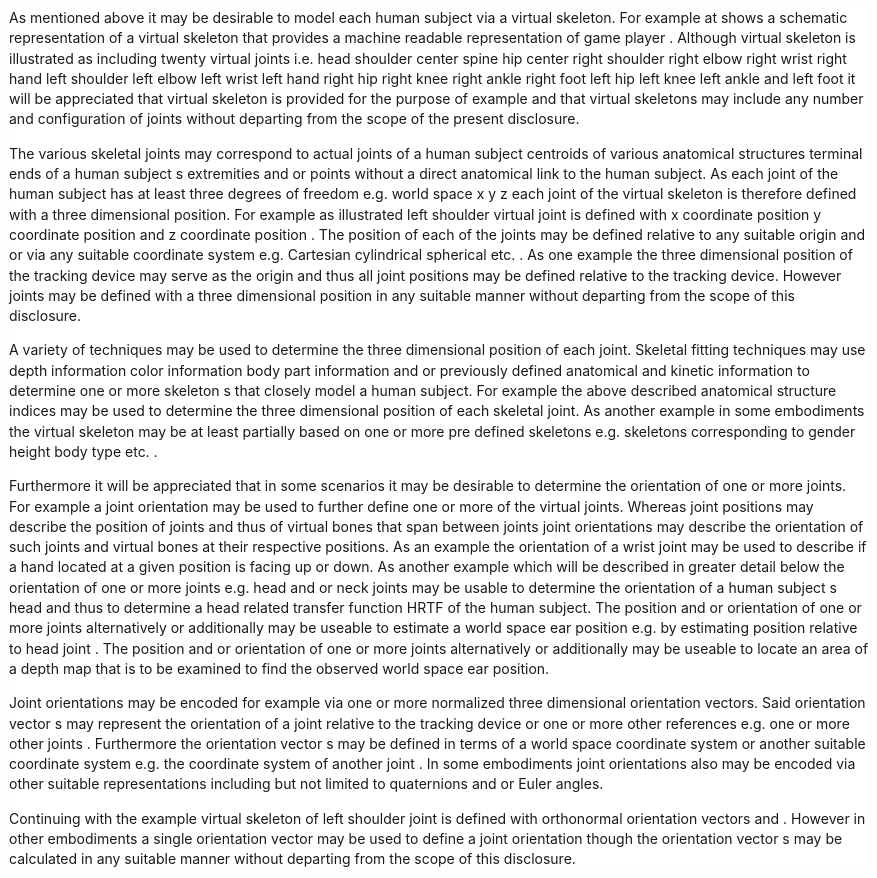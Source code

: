 As mentioned above it may be desirable to model each human subject via a virtual skeleton. For example at shows a schematic representation of a virtual skeleton that provides a machine readable representation of game player . Although virtual skeleton is illustrated as including twenty virtual joints i.e. head shoulder center spine hip center right shoulder right elbow right wrist right hand left shoulder left elbow left wrist left hand right hip right knee right ankle right foot left hip left knee left ankle and left foot it will be appreciated that virtual skeleton is provided for the purpose of example and that virtual skeletons may include any number and configuration of joints without departing from the scope of the present disclosure.

The various skeletal joints may correspond to actual joints of a human subject centroids of various anatomical structures terminal ends of a human subject s extremities and or points without a direct anatomical link to the human subject. As each joint of the human subject has at least three degrees of freedom e.g. world space x y z each joint of the virtual skeleton is therefore defined with a three dimensional position. For example as illustrated left shoulder virtual joint is defined with x coordinate position y coordinate position and z coordinate position . The position of each of the joints may be defined relative to any suitable origin and or via any suitable coordinate system e.g. Cartesian cylindrical spherical etc. . As one example the three dimensional position of the tracking device may serve as the origin and thus all joint positions may be defined relative to the tracking device. However joints may be defined with a three dimensional position in any suitable manner without departing from the scope of this disclosure.

A variety of techniques may be used to determine the three dimensional position of each joint. Skeletal fitting techniques may use depth information color information body part information and or previously defined anatomical and kinetic information to determine one or more skeleton s that closely model a human subject. For example the above described anatomical structure indices may be used to determine the three dimensional position of each skeletal joint. As another example in some embodiments the virtual skeleton may be at least partially based on one or more pre defined skeletons e.g. skeletons corresponding to gender height body type etc. .

Furthermore it will be appreciated that in some scenarios it may be desirable to determine the orientation of one or more joints. For example a joint orientation may be used to further define one or more of the virtual joints. Whereas joint positions may describe the position of joints and thus of virtual bones that span between joints joint orientations may describe the orientation of such joints and virtual bones at their respective positions. As an example the orientation of a wrist joint may be used to describe if a hand located at a given position is facing up or down. As another example which will be described in greater detail below the orientation of one or more joints e.g. head and or neck joints may be usable to determine the orientation of a human subject s head and thus to determine a head related transfer function HRTF of the human subject. The position and or orientation of one or more joints alternatively or additionally may be useable to estimate a world space ear position e.g. by estimating position relative to head joint . The position and or orientation of one or more joints alternatively or additionally may be useable to locate an area of a depth map that is to be examined to find the observed world space ear position.

Joint orientations may be encoded for example via one or more normalized three dimensional orientation vectors. Said orientation vector s may represent the orientation of a joint relative to the tracking device or one or more other references e.g. one or more other joints . Furthermore the orientation vector s may be defined in terms of a world space coordinate system or another suitable coordinate system e.g. the coordinate system of another joint . In some embodiments joint orientations also may be encoded via other suitable representations including but not limited to quaternions and or Euler angles.

Continuing with the example virtual skeleton of left shoulder joint is defined with orthonormal orientation vectors and . However in other embodiments a single orientation vector may be used to define a joint orientation though the orientation vector s may be calculated in any suitable manner without departing from the scope of this disclosure.
